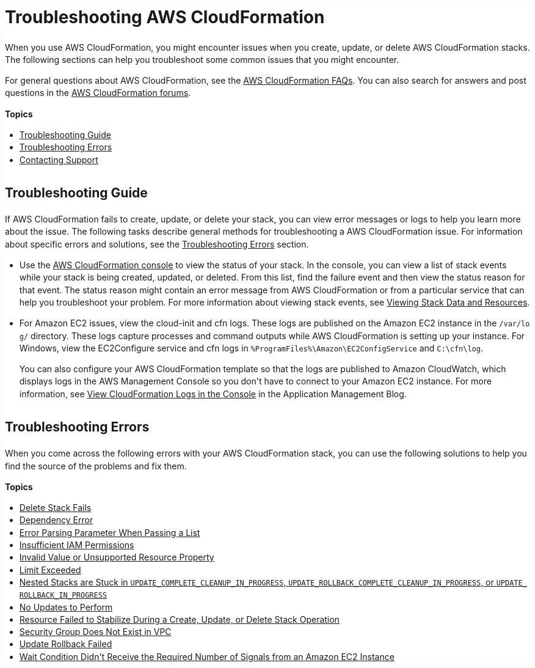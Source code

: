 # Troubleshooting AWS CloudFormation<a name="troubleshooting"></a>

When you use AWS CloudFormation, you might encounter issues when you create, update, or delete AWS CloudFormation stacks\. The following sections can help you troubleshoot some common issues that you might encounter\.

For general questions about AWS CloudFormation, see the [AWS CloudFormation FAQs](https://aws.amazon.com/cloudformation/faqs/)\. You can also search for answers and post questions in the [AWS CloudFormation forums](https://forums.aws.amazon.com/forum.jspa?forumID=92)\.

**Topics**
+ [Troubleshooting Guide](#basic-ts-guide)
+ [Troubleshooting Errors](#troubleshooting-errors)
+ [Contacting Support](#contacting-support)

## Troubleshooting Guide<a name="basic-ts-guide"></a>

If AWS CloudFormation fails to create, update, or delete your stack, you can view error messages or logs to help you learn more about the issue\. The following tasks describe general methods for troubleshooting a AWS CloudFormation issue\. For information about specific errors and solutions, see the [Troubleshooting Errors](#troubleshooting-errors) section\.
+ Use the [AWS CloudFormation console](https://console.aws.amazon.com/cloudformation/) to view the status of your stack\. In the console, you can view a list of stack events while your stack is being created, updated, or deleted\. From this list, find the failure event and then view the status reason for that event\. The status reason might contain an error message from AWS CloudFormation or from a particular service that can help you troubleshoot your problem\. For more information about viewing stack events, see [Viewing Stack Data and Resources](cfn-console-view-stack-data-resources.md)\.
+ For Amazon EC2 issues, view the cloud\-init and cfn logs\. These logs are published on the Amazon EC2 instance in the `/var/log/` directory\. These logs capture processes and command outputs while AWS CloudFormation is setting up your instance\. For Windows, view the EC2Configure service and cfn logs in `%ProgramFiles%\Amazon\EC2ConfigService` and `C:\cfn\log`\.

  You can also configure your AWS CloudFormation template so that the logs are published to Amazon CloudWatch, which displays logs in the AWS Management Console so you don't have to connect to your Amazon EC2 instance\. For more information, see [View CloudFormation Logs in the Console](https://aws.amazon.com/blogs/devops/view-cloudformation-logs-in-the-console/) in the Application Management Blog\.

## Troubleshooting Errors<a name="troubleshooting-errors"></a>

When you come across the following errors with your AWS CloudFormation stack, you can use the following solutions to help you find the source of the problems and fix them\.

**Topics**
+ [Delete Stack Fails](#troubleshooting-errors-delete-stack-fails)
+ [Dependency Error](#troubleshooting-errors-dependency-error)
+ [Error Parsing Parameter When Passing a List](#troubleshooting-errors-error-parsing-parameter-when-passing-a-list)
+ [Insufficient IAM Permissions](#troubleshooting-errors-insufficient-iam-permissions)
+ [Invalid Value or Unsupported Resource Property](#troubleshooting-errors-invalid-value-or-unsupported-resource-property)
+ [Limit Exceeded](#troubleshooting-errors-limit-exceeded)
+ [Nested Stacks are Stuck in `UPDATE_COMPLETE_CLEANUP_IN_PROGRESS`, `UPDATE_ROLLBACK_COMPLETE_CLEANUP_IN_PROGRESS`, or `UPDATE_ROLLBACK_IN_PROGRESS`](#troubleshooting-errors-nested-stacks-are-stuck)
+ [No Updates to Perform](#troubleshooting-errors-no-updates-to-perform)
+ [Resource Failed to Stabilize During a Create, Update, or Delete Stack Operation](#troubleshooting-resource-did-not-stabilize)
+ [Security Group Does Not Exist in VPC](#troubleshooting-errors-security-group-does-not-exist-in-vpc)
+ [Update Rollback Failed](#troubleshooting-errors-update-rollback-failed)
+ [Wait Condition Didn't Receive the Required Number of Signals from an Amazon EC2 Instance](#troubleshooting-errors-wait-condition-didnt-receive-the-required-number-of-signals)